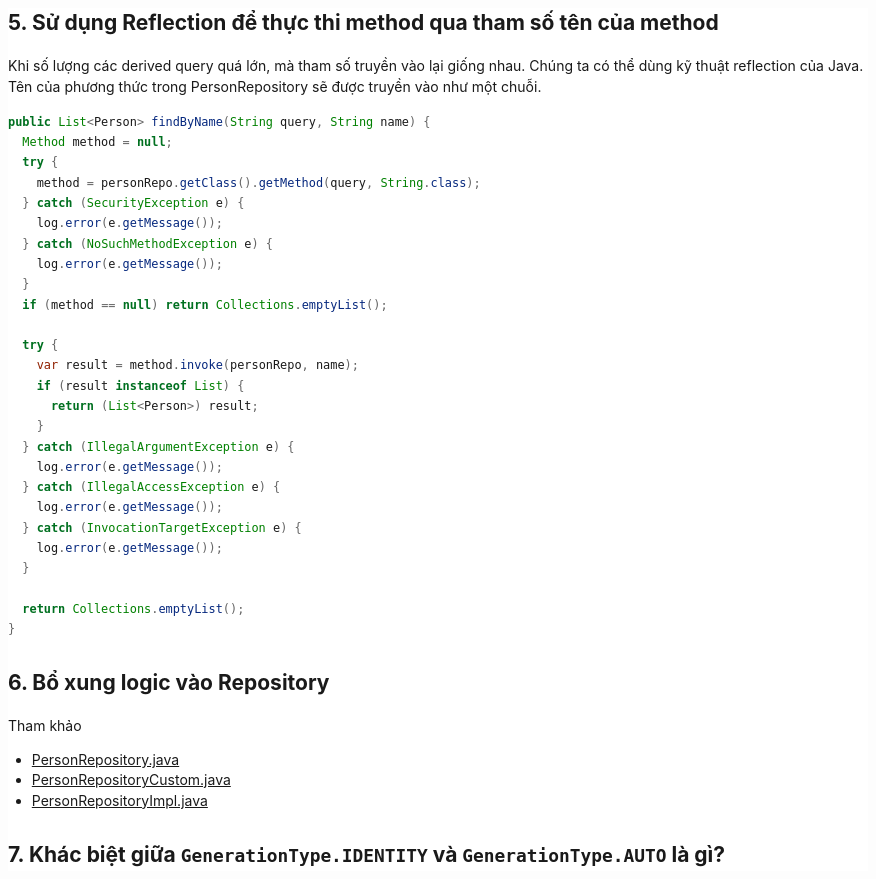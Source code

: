 ## 5. Sử dụng Reflection để thực thi method qua tham số tên của method

Khi số lượng các derived query quá lớn, mà tham số truyền vào lại giống nhau. Chúng ta có thể dùng kỹ thuật reflection của Java. Tên của phương thức trong PersonRepository sẽ được truyền vào như một chuỗi.

```java
public List<Person> findByName(String query, String name) {
  Method method = null;
  try {
    method = personRepo.getClass().getMethod(query, String.class);
  } catch (SecurityException e) {
    log.error(e.getMessage());
  } catch (NoSuchMethodException e) {
    log.error(e.getMessage());
  }
  if (method == null) return Collections.emptyList();

  try {
    var result = method.invoke(personRepo, name);
    if (result instanceof List) {
      return (List<Person>) result;
    }
  } catch (IllegalArgumentException e) {
    log.error(e.getMessage());
  } catch (IllegalAccessException e) {
    log.error(e.getMessage());
  } catch (InvocationTargetException e) {
    log.error(e.getMessage());
  }
  
  return Collections.emptyList();
}
```

## 6. Bổ xung logic vào Repository
Tham khảo 
- [PersonRepository.java](https://github.com/TechMaster/SpringBoot28Days/blob/main/11-JPADefineEntity/01EntityMapping/demojpa/src/main/java/vn/techmaster/demojpa/repository/PersonRepository.java)
- [PersonRepositoryCustom.java](https://github.com/TechMaster/SpringBoot28Days/blob/main/11-JPADefineEntity/01EntityMapping/demojpa/src/main/java/vn/techmaster/demojpa/repository/PersonRepositoryCustom.java)
- [PersonRepositoryImpl.java](https://github.com/TechMaster/SpringBoot28Days/blob/main/11-JPADefineEntity/01EntityMapping/demojpa/src/main/java/vn/techmaster/demojpa/repository/PersonRepositoryImpl.java)

## 7. Khác biệt giữa ```GenerationType.IDENTITY``` và ```GenerationType.AUTO``` là gì?

